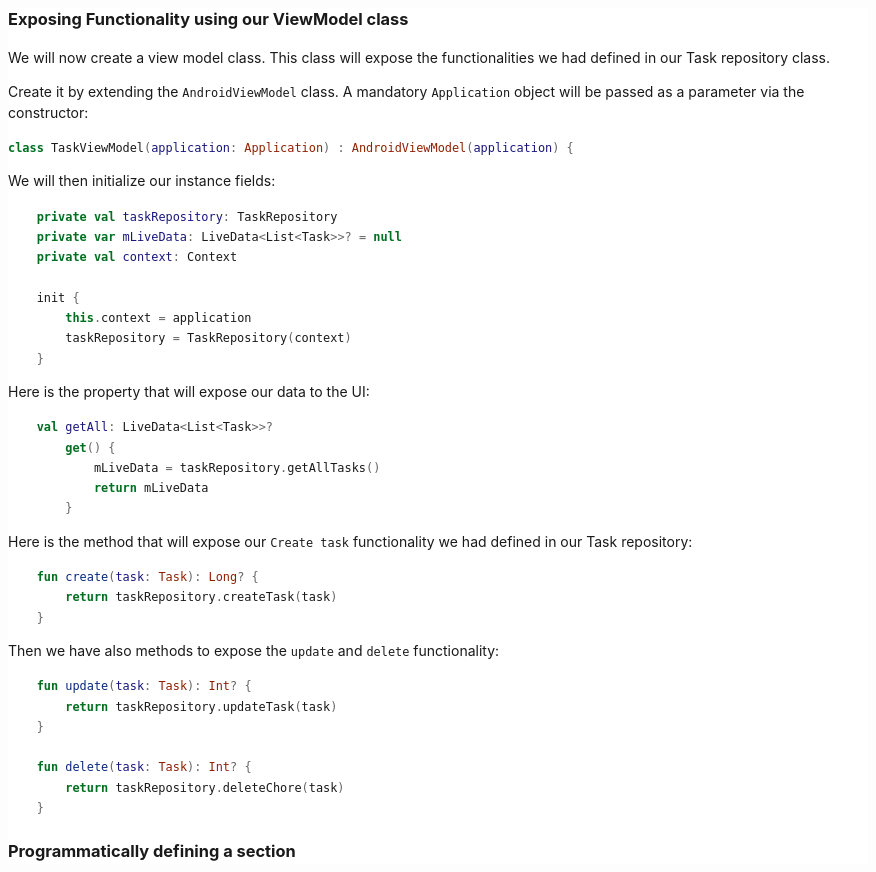 ### Exposing Functionality using our ViewModel class

We will now create a view model class. This class will expose the functionalities we had defined in our Task repository class.

Create it by extending the `AndroidViewModel` class. A mandatory `Application` object will be passed as a parameter via the constructor:

```kotlin
class TaskViewModel(application: Application) : AndroidViewModel(application) {
```

We will then initialize our instance fields:

```kotlin
    private val taskRepository: TaskRepository
    private var mLiveData: LiveData<List<Task>>? = null
    private val context: Context

    init {
        this.context = application
        taskRepository = TaskRepository(context)
    }
```

Here is the property that will expose our data to the UI:

```kotlin
    val getAll: LiveData<List<Task>>?
        get() {
            mLiveData = taskRepository.getAllTasks()
            return mLiveData
        }
```

Here is the method that will expose our `Create task` functionality we had defined in our Task repository:

```kotlin
    fun create(task: Task): Long? {
        return taskRepository.createTask(task)
    }
```

Then we have also methods to expose the `update` and `delete` functionality:

```kotlin
    fun update(task: Task): Int? {
        return taskRepository.updateTask(task)
    }

    fun delete(task: Task): Int? {
        return taskRepository.deleteChore(task)
    }
```

### Programmatically defining a section
